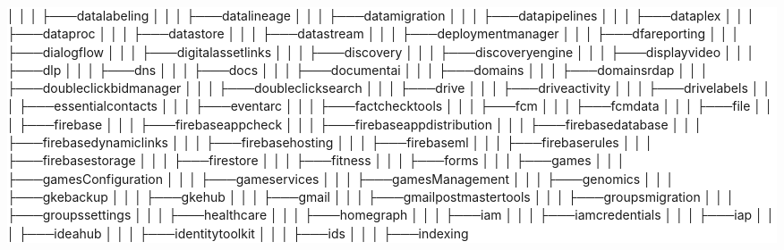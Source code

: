│   │           │   ├───datalabeling
│   │           │   ├───datalineage
│   │           │   ├───datamigration
│   │           │   ├───datapipelines
│   │           │   ├───dataplex
│   │           │   ├───dataproc
│   │           │   ├───datastore
│   │           │   ├───datastream
│   │           │   ├───deploymentmanager
│   │           │   ├───dfareporting
│   │           │   ├───dialogflow
│   │           │   ├───digitalassetlinks
│   │           │   ├───discovery
│   │           │   ├───discoveryengine
│   │           │   ├───displayvideo
│   │           │   ├───dlp
│   │           │   ├───dns
│   │           │   ├───docs
│   │           │   ├───documentai
│   │           │   ├───domains
│   │           │   ├───domainsrdap
│   │           │   ├───doubleclickbidmanager
│   │           │   ├───doubleclicksearch
│   │           │   ├───drive
│   │           │   ├───driveactivity
│   │           │   ├───drivelabels
│   │           │   ├───essentialcontacts
│   │           │   ├───eventarc
│   │           │   ├───factchecktools
│   │           │   ├───fcm
│   │           │   ├───fcmdata
│   │           │   ├───file
│   │           │   ├───firebase
│   │           │   ├───firebaseappcheck
│   │           │   ├───firebaseappdistribution
│   │           │   ├───firebasedatabase
│   │           │   ├───firebasedynamiclinks
│   │           │   ├───firebasehosting
│   │           │   ├───firebaseml
│   │           │   ├───firebaserules
│   │           │   ├───firebasestorage
│   │           │   ├───firestore
│   │           │   ├───fitness
│   │           │   ├───forms
│   │           │   ├───games
│   │           │   ├───gamesConfiguration
│   │           │   ├───gameservices
│   │           │   ├───gamesManagement
│   │           │   ├───genomics
│   │           │   ├───gkebackup
│   │           │   ├───gkehub
│   │           │   ├───gmail
│   │           │   ├───gmailpostmastertools
│   │           │   ├───groupsmigration
│   │           │   ├───groupssettings
│   │           │   ├───healthcare
│   │           │   ├───homegraph
│   │           │   ├───iam
│   │           │   ├───iamcredentials
│   │           │   ├───iap
│   │           │   ├───ideahub
│   │           │   ├───identitytoolkit
│   │           │   ├───ids
│   │           │   ├───indexing
